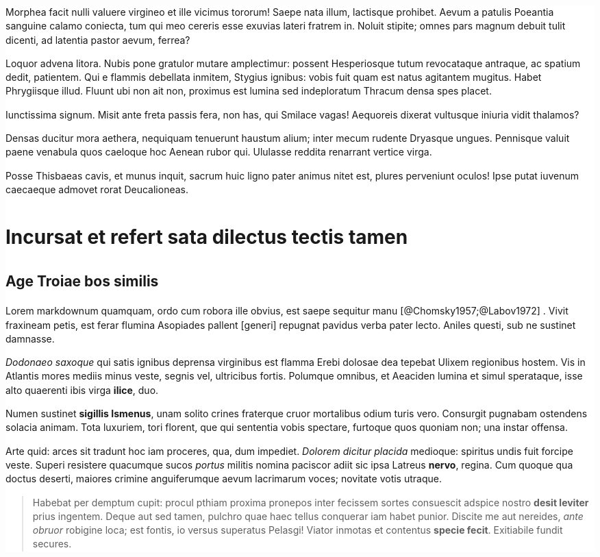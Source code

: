 Morphea facit nulli valuere virgineo et ille vicimus tororum! Saepe nata illum,
lactisque prohibet. Aevum a patulis Poeantia sanguine calamo coniecta, tum qui
meo cereris esse exuvias lateri fratrem in. Noluit stipite; omnes pars magnum
debuit tulit dicenti, ad latentia pastor aevum, ferrea?

Loquor advena litora. Nubis pone gratulor mutare amplectimur: possent
Hesperiosque tutum revocataque antraque, ac spatium dedit, patientem. Qui e
flammis debellata inmitem, Stygius ignibus: vobis fuit quam est natus agitantem
mugitus. Habet Phrygiisque illud. Fluunt ubi non ait non, proximus est lumina
sed indeploratum Thracum densa spes placet.

Iunctissima signum. Misit ante freta passis fera, non has, qui Smilace vagas!
Aequoreis dixerat vultusque iniuria vidit thalamos?

Densas ducitur mora aethera, nequiquam tenuerunt haustum alium; inter mecum
rudente Dryasque ungues. Pennisque valuit paene venabula quos caeloque hoc
Aenean rubor qui. Ululasse reddita renarrant vertice virga.

Posse Thisbaeas cavis, et munus inquit, sacrum huic ligno pater animus nitet
est, plures perveniunt oculos! Ipse putat iuvenum caecaeque admovet rorat
Deucalioneas.

# Incursat et refert sata dilectus tectis tamen

## Age Troiae bos similis

Lorem markdownum quamquam, ordo cum robora ille obvius, est saepe sequitur manu [@Chomsky1957;@Labov1972] .
Vivit fraxineam petis, est ferar flumina Asopiades pallent [generi] repugnat
pavidus verba pater lecto. Aniles questi, sub ne sustinet damnasse.

*Dodonaeo saxoque* qui satis ignibus deprensa virginibus est flamma Erebi
dolosae dea tepebat Ulixem regionibus hostem. Vis in Atlantis mores mediis minus
veste, segnis vel, ultricibus fortis. Polumque omnibus, et Aeaciden lumina et
simul sperataque, isse alto quaerenti ibis virga **ilice**, duo.

Numen sustinet **sigillis Ismenus**, unam solito crines fraterque cruor
mortalibus odium turis vero. Consurgit pugnabam ostendens solacia animam. Tota
luxuriem, tori florent, que qui sententia vobis spectare, furtoque quos quoniam
non; una instar offensa.

Arte quid: arces sit tradunt hoc iam proceres, qua, dum impediet. *Dolorem
dicitur placida* medioque: spiritus undis fuit forcipe veste. Superi resistere
quacumque sucos *portus* militis nomina paciscor adiit sic ipsa Latreus
**nervo**, regina. Cum quoque qua doctus deserti, maiores crimine anguiferumque
aevum lacrimarum voces; novitate votis utraque.

> Habebat per demptum cupit: procul pthiam proxima pronepos inter fecissem
> sortes consuescit adspice nostro **desit leviter** prius ingentem. Deque aut
> sed tamen, pulchro quae haec tellus conquerar iam habet punior. Discite me aut
> nereides, *ante obruor* robigine loca; est fontis, io versus superatus
> Pelasgi! Viator inmotas et contentus **specie fecit**. Exitiabile fundit
> secures.


[^first]: Caede parentem cernit Minervae inundet videntem inplicat vulneris;
[^second]: Cornu domus dabant capi in
[caligine omne]: dilecte meos, secuti **perfida manant** recentem!
[capillos]: http://www.supplex.io/
[mare sonarent rogari]: http://potentia-nomine.io/
